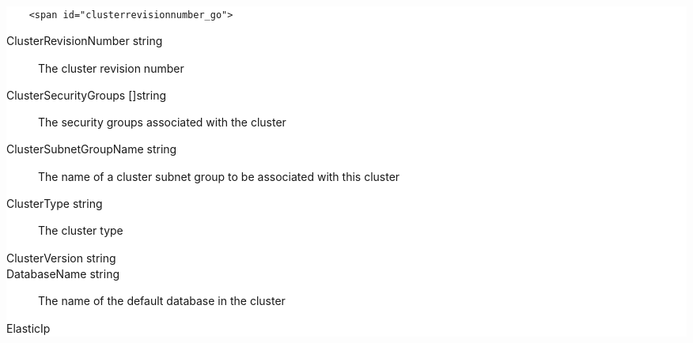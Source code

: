         <span id="clusterrevisionnumber_go">
<a data-swiftype-name="resource-property" data-swiftype-type="text" href="#clusterrevisionnumber_go" style="color: inherit; text-decoration: inherit;">Cluster<wbr>Revision<wbr>Number</a>
</span>
        <span class="property-indicator"></span>
        <span class="property-type">string</span>
    </dt>
    <dd><p>The cluster revision number</p>
</dd><dt class="property-"
            title="">
        <span id="clustersecuritygroups_go">
<a data-swiftype-name="resource-property" data-swiftype-type="text" href="#clustersecuritygroups_go" style="color: inherit; text-decoration: inherit;">Cluster<wbr>Security<wbr>Groups</a>
</span>
        <span class="property-indicator"></span>
        <span class="property-type">[]string</span>
    </dt>
    <dd><p>The security groups associated with the cluster</p>
</dd><dt class="property-"
            title="">
        <span id="clustersubnetgroupname_go">
<a data-swiftype-name="resource-property" data-swiftype-type="text" href="#clustersubnetgroupname_go" style="color: inherit; text-decoration: inherit;">Cluster<wbr>Subnet<wbr>Group<wbr>Name</a>
</span>
        <span class="property-indicator"></span>
        <span class="property-type">string</span>
    </dt>
    <dd><p>The name of a cluster subnet group to be associated with this cluster</p>
</dd><dt class="property-"
            title="">
        <span id="clustertype_go">
<a data-swiftype-name="resource-property" data-swiftype-type="text" href="#clustertype_go" style="color: inherit; text-decoration: inherit;">Cluster<wbr>Type</a>
</span>
        <span class="property-indicator"></span>
        <span class="property-type">string</span>
    </dt>
    <dd><p>The cluster type</p>
</dd><dt class="property-"
            title="">
        <span id="clusterversion_go">
<a data-swiftype-name="resource-property" data-swiftype-type="text" href="#clusterversion_go" style="color: inherit; text-decoration: inherit;">Cluster<wbr>Version</a>
</span>
        <span class="property-indicator"></span>
        <span class="property-type">string</span>
    </dt>
    <dd></dd><dt class="property-"
            title="">
        <span id="databasename_go">
<a data-swiftype-name="resource-property" data-swiftype-type="text" href="#databasename_go" style="color: inherit; text-decoration: inherit;">Database<wbr>Name</a>
</span>
        <span class="property-indicator"></span>
        <span class="property-type">string</span>
    </dt>
    <dd><p>The name of the default database in the cluster</p>
</dd><dt class="property-"
            title="">
        <span id="elasticip_go">
<a data-swiftype-name="resource-property" data-swiftype-type="text" href="#elasticip_go" style="color: inherit; text-decoration: inherit;">Elastic<wbr>Ip</a>
</span>
        <span class="property-indicator"></span>